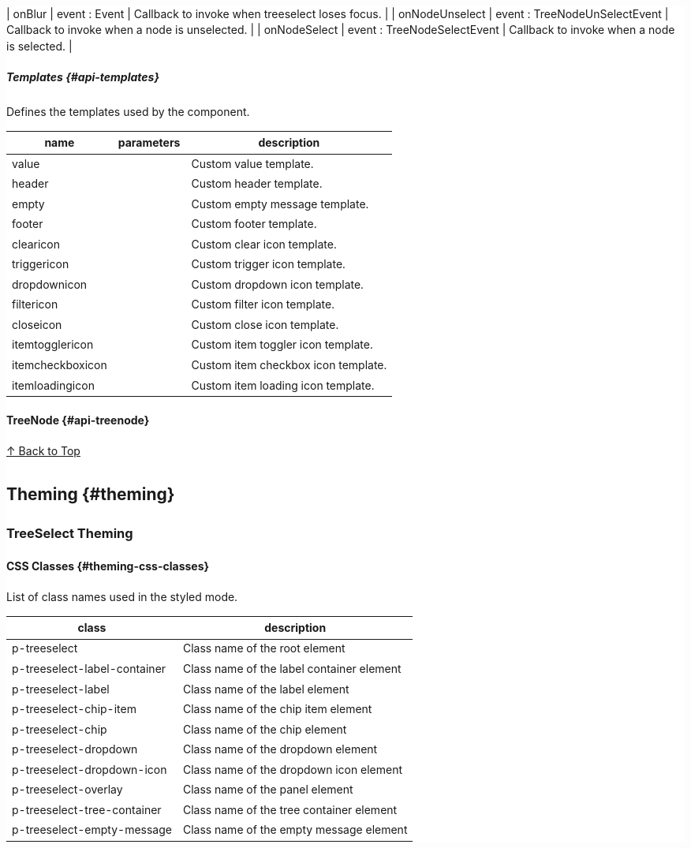 | onBlur | event :  Event | Callback to invoke when treeselect loses focus. |
| onNodeUnselect | event :  TreeNodeUnSelectEvent | Callback to invoke when a node is unselected. |
| onNodeSelect | event :  TreeNodeSelectEvent | Callback to invoke when a node is selected. |

##### Templates {#api-templates}

Defines the templates used by the component.

| name | parameters | description |
| --- | --- | --- |
| value |  | Custom value template. |
| header |  | Custom header template. |
| empty |  | Custom empty message template. |
| footer |  | Custom footer template. |
| clearicon |  | Custom clear icon template. |
| triggericon |  | Custom trigger icon template. |
| dropdownicon |  | Custom dropdown icon template. |
| filtericon |  | Custom filter icon template. |
| closeicon |  | Custom close icon template. |
| itemtogglericon |  | Custom item toggler icon template. |
| itemcheckboxicon |  | Custom item checkbox icon template. |
| itemloadingicon |  | Custom item loading icon template. |

#### TreeNode {#api-treenode}

[↑ Back to Top](#table-of-contents)

## Theming {#theming}

### TreeSelect Theming

#### CSS Classes {#theming-css-classes}

List of class names used in the styled mode.

| class | description |
| --- | --- |
| p-treeselect | Class name of the root element |
| p-treeselect-label-container | Class name of the label container element |
| p-treeselect-label | Class name of the label element |
| p-treeselect-chip-item | Class name of the chip item element |
| p-treeselect-chip | Class name of the chip element |
| p-treeselect-dropdown | Class name of the dropdown element |
| p-treeselect-dropdown-icon | Class name of the dropdown icon element |
| p-treeselect-overlay | Class name of the panel element |
| p-treeselect-tree-container | Class name of the tree container element |
| p-treeselect-empty-message | Class name of the empty message element |
